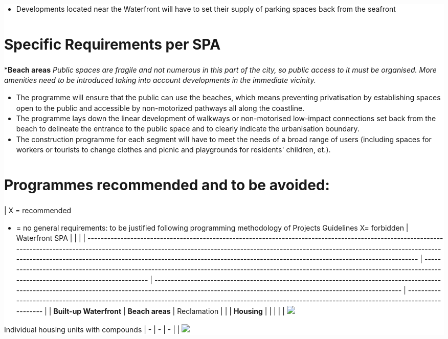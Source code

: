 - Developments located near the Waterfront will have to set their supply of parking spaces back from the seafront 


# Specific Requirements per SPA

***Beach areas**
*Public spaces are fragile and not numerous in this part of the city, so public access to it must be organised. More amenities need to be introduced taking into account developments in the immediate vicinity.*

- The programme will ensure that the public can use the beaches, which means preventing privatisation by establishing spaces open to the public and accessible by non-motorized pathways all along the coastline.
- The programme lays down the linear development of walkways or non-motorised low-impact connections set back from the beach to delineate the entrance to the public space and to clearly indicate the urbanisation boundary.
- The construction programme for each segment will have to meet the needs of a broad range of users (including spaces for workers or tourists to change clothes and picnic and playgrounds for residents' children, et.).
# Programmes recommended and to be avoided:
| X = recommended
- = no general requirements: to be justified following programming methodology of Projects Guidelines
X= forbidden                                                                                                                                                                                                                                      | Waterfront SPA                                                                                                                                                                 |                                                                                                                                                                                                              |                                                                                                                                                     |
| ----------------------------------------------------------------------------------------------------------------------------------------------------------------------------------------------------------------------------------------------------------------------------------------------------------------------------------------------------------------------- | ------------------------------------------------------------------------------------------------------------------------------------------------------------------------------ | ------------------------------------------------------------------------------------------------------------------------------------------------------------------------------------------------------------ | --------------------------------------------------------------------------------------------------------------------------------------------------- |
| **Built-up Waterfront**                                                                                                                                                                                                                                                                                                                                                 | **Beach areas**                                                                                                                                                                | Reclamation                                                                                                                                                                                                  |                                                                                                                                                     |
| **Housing**                                                                                                                                                                                                                                                                                                                                                             |                                                                                                                                                                                |                                                                                                                                                                                                              |                                                                                                                                                     |
| ![](https://lh6.googleusercontent.com/KXfp891fb68rhvqRpFIhOf5eMhORJ8jtDmtisVlmcGCI5LM3VktsT8Snqp_749js13Wd7TvRCcCXaXpZF8wqDSU0ZSCoRicN8itbG_JqVIv6aLYQzGdrSQfFrGCCaEIcMAWw8IxB)


Individual housing units with compounds                                                                                                                                               | -                                                                                                                                                                              | -                                                                                                                                                                                                            | -                                                                                                                                                   |
| ![](https://lh6.googleusercontent.com/7-bwdcudYA3OIKYr3EuXjdEgWVrYL_vYumAvuqX094ixjUZs2kRLRTUt2oXsyUFkh6Rp8sTXf7ciCNghs6YuYyZRs13qnMZGZH8yi8tKW4Rkfh9nRbBZ0z6u3u-4ND1lLEnS8jBW)
